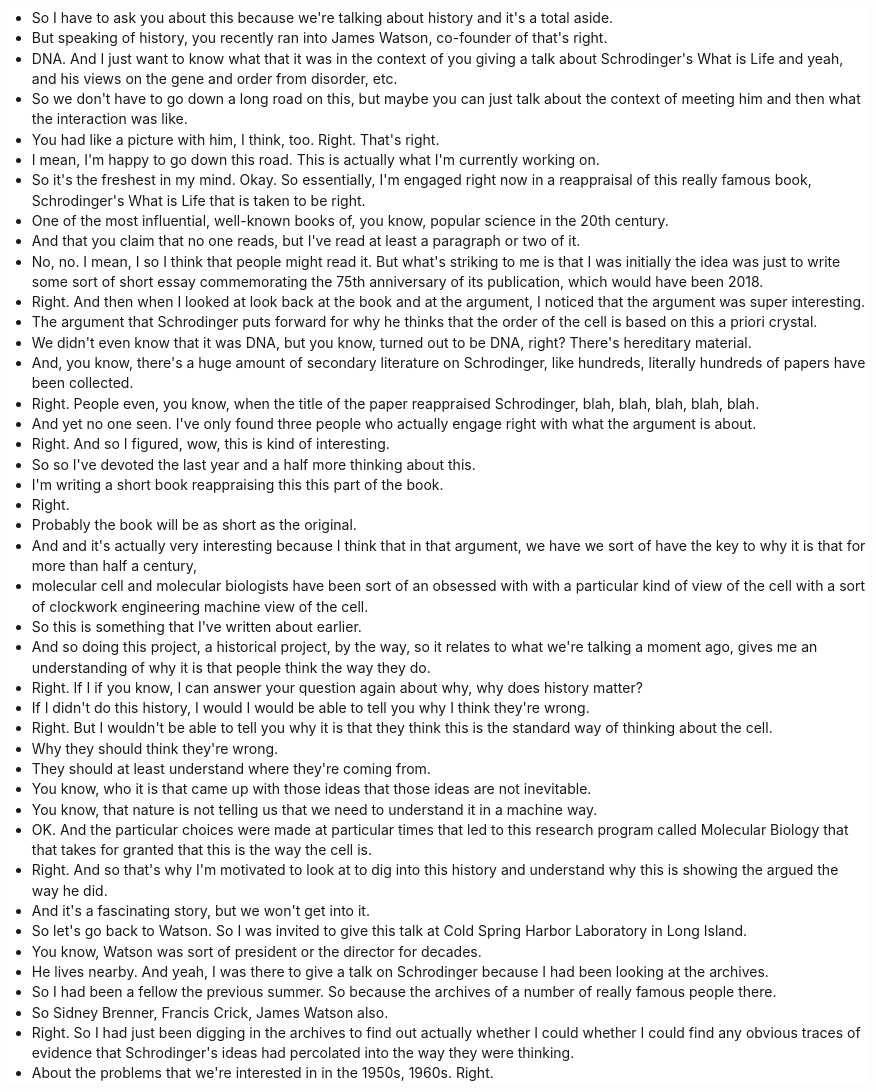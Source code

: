 *  So I have to ask you about this because we're talking about history and it's a total aside.
*  But speaking of history, you recently ran into James Watson, co-founder of that's right.
*  DNA. And I just want to know what that it was in the context of you giving a talk about Schrodinger's What is Life and yeah, and his views on the gene and order from disorder, etc.
*  So we don't have to go down a long road on this, but maybe you can just talk about the context of meeting him and then what the interaction was like.
*  You had like a picture with him, I think, too. Right. That's right.
*  I mean, I'm happy to go down this road. This is actually what I'm currently working on.
*  So it's the freshest in my mind. Okay. So essentially, I'm engaged right now in a reappraisal of this really famous book, Schrodinger's What is Life that is taken to be right.
*  One of the most influential, well-known books of, you know, popular science in the 20th century.
*  And that you claim that no one reads, but I've read at least a paragraph or two of it.
*  No, no. I mean, I so I think that people might read it. But what's striking to me is that I was initially the idea was just to write some sort of short essay commemorating the 75th anniversary of its publication, which would have been 2018.
*  Right. And then when I looked at look back at the book and at the argument, I noticed that the argument was super interesting.
*  The argument that Schrodinger puts forward for why he thinks that the order of the cell is based on this a priori crystal.
*  We didn't even know that it was DNA, but you know, turned out to be DNA, right? There's hereditary material.
*  And, you know, there's a huge amount of secondary literature on Schrodinger, like hundreds, literally hundreds of papers have been collected.
*  Right. People even, you know, when the title of the paper reappraised Schrodinger, blah, blah, blah, blah, blah.
*  And yet no one seen. I've only found three people who actually engage right with what the argument is about.
*  Right. And so I figured, wow, this is kind of interesting.
*  So so I've devoted the last year and a half more thinking about this.
*  I'm writing a short book reappraising this this part of the book.
*  Right.
*  Probably the book will be as short as the original.
*  And and it's actually very interesting because I think that in that argument, we have we sort of have the key to why it is that for more than half a century,
*  molecular cell and molecular biologists have been sort of an obsessed with with a particular kind of view of the cell with a sort of clockwork engineering machine view of the cell.
*  So this is something that I've written about earlier.
*  And so doing this project, a historical project, by the way, so it relates to what we're talking a moment ago, gives me an understanding of why it is that people think the way they do.
*  Right. If I if you know, I can answer your question again about why, why does history matter?
*  If I didn't do this history, I would I would be able to tell you why I think they're wrong.
*  Right. But I wouldn't be able to tell you why it is that they think this is the standard way of thinking about the cell.
*  Why they should think they're wrong.
*  They should at least understand where they're coming from.
*  You know, who it is that came up with those ideas that those ideas are not inevitable.
*  You know, that nature is not telling us that we need to understand it in a machine way.
*  OK. And the particular choices were made at particular times that led to this research program called Molecular Biology that that takes for granted that this is the way the cell is.
*  Right. And so that's why I'm motivated to look at to dig into this history and understand why this is showing the argued the way he did.
*  And it's a fascinating story, but we won't get into it.
*  So let's go back to Watson. So I was invited to give this talk at Cold Spring Harbor Laboratory in Long Island.
*  You know, Watson was sort of president or the director for decades.
*  He lives nearby. And yeah, I was there to give a talk on Schrodinger because I had been looking at the archives.
*  So I had been a fellow the previous summer. So because the archives of a number of really famous people there.
*  So Sidney Brenner, Francis Crick, James Watson also.
*  Right. So I had just been digging in the archives to find out actually whether I could whether I could find any obvious traces of evidence that Schrodinger's ideas had percolated into the way they were thinking.
*  About the problems that we're interested in in the 1950s, 1960s. Right.